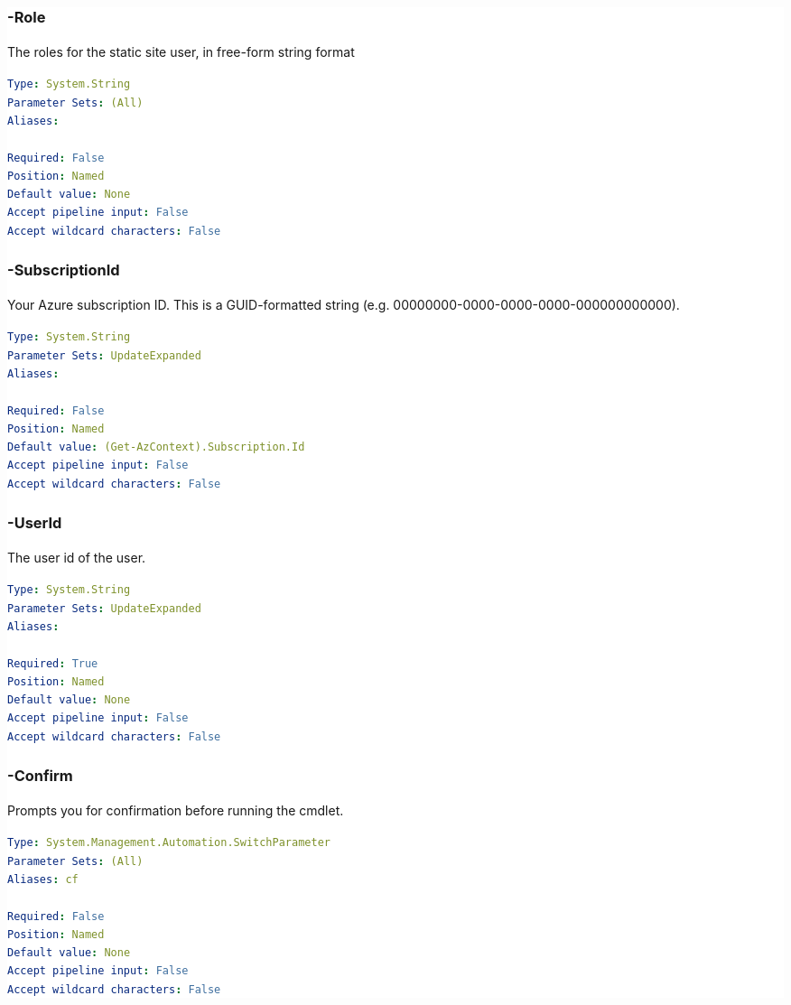 ### -Role
The roles for the static site user, in free-form string format

```yaml
Type: System.String
Parameter Sets: (All)
Aliases:

Required: False
Position: Named
Default value: None
Accept pipeline input: False
Accept wildcard characters: False
```

### -SubscriptionId
Your Azure subscription ID.
This is a GUID-formatted string (e.g.
00000000-0000-0000-0000-000000000000).

```yaml
Type: System.String
Parameter Sets: UpdateExpanded
Aliases:

Required: False
Position: Named
Default value: (Get-AzContext).Subscription.Id
Accept pipeline input: False
Accept wildcard characters: False
```

### -UserId
The user id of the user.

```yaml
Type: System.String
Parameter Sets: UpdateExpanded
Aliases:

Required: True
Position: Named
Default value: None
Accept pipeline input: False
Accept wildcard characters: False
```

### -Confirm
Prompts you for confirmation before running the cmdlet.

```yaml
Type: System.Management.Automation.SwitchParameter
Parameter Sets: (All)
Aliases: cf

Required: False
Position: Named
Default value: None
Accept pipeline input: False
Accept wildcard characters: False
```
